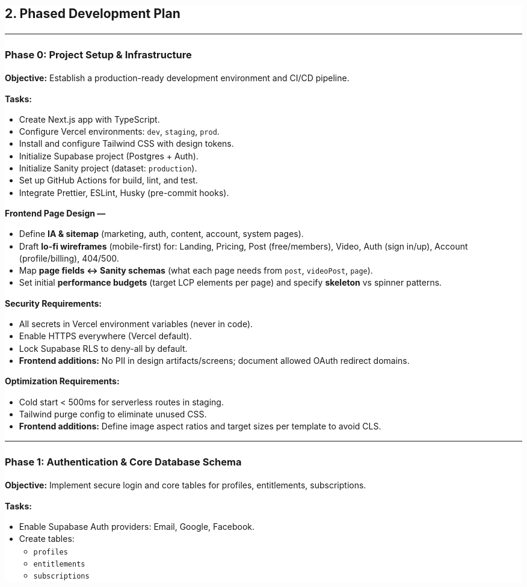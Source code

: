 
## **2. Phased Development Plan**

---

### **Phase 0: Project Setup & Infrastructure**

**Objective:** Establish a production-ready development environment and CI/CD pipeline.

**Tasks:**

- Create Next.js app with TypeScript.
- Configure Vercel environments: `dev`, `staging`, `prod`.
- Install and configure Tailwind CSS with design tokens.
- Initialize Supabase project (Postgres + Auth).
- Initialize Sanity project (dataset: `production`).
- Set up GitHub Actions for build, lint, and test.
- Integrate Prettier, ESLint, Husky (pre-commit hooks).

**Frontend Page Design —**

- Define **IA & sitemap** (marketing, auth, content, account, system pages).
- Draft **lo-fi wireframes** (mobile-first) for: Landing, Pricing, Post (free/members), Video, Auth (sign in/up), Account (profile/billing), 404/500.
- Map **page fields ↔ Sanity schemas** (what each page needs from `post`, `videoPost`, `page`).
- Set initial **performance budgets** (target LCP elements per page) and specify **skeleton** vs spinner patterns.

**Security Requirements:**

- All secrets in Vercel environment variables (never in code).
- Enable HTTPS everywhere (Vercel default).
- Lock Supabase RLS to deny-all by default.
- **Frontend additions:** No PII in design artifacts/screens; document allowed OAuth redirect domains.

**Optimization Requirements:**

- Cold start < 500ms for serverless routes in staging.
- Tailwind purge config to eliminate unused CSS.
- **Frontend additions:** Define image aspect ratios and target sizes per template to avoid CLS.

---

### **Phase 1: Authentication & Core Database Schema**

**Objective:** Implement secure login and core tables for profiles, entitlements, subscriptions.

**Tasks:**

- Enable Supabase Auth providers: Email, Google, Facebook.
- Create tables:
  - `profiles`
  - `entitlements`
  - `subscriptions`
